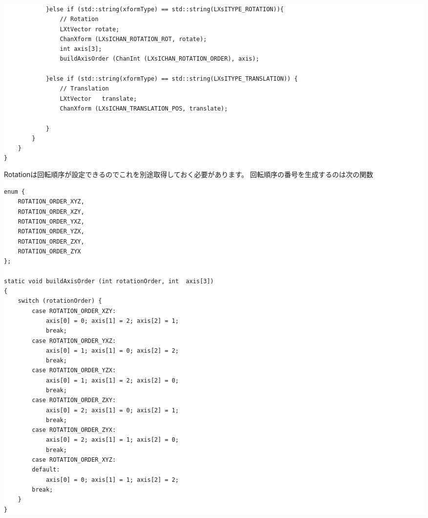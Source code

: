     			}else if (std::string(xformType) == std::string(LXsITYPE_ROTATION)){
    				// Rotation
    				LXtVector rotate;
                    ChanXform (LXsICHAN_ROTATION_ROT, rotate);
                    int axis[3];
                    buildAxisOrder (ChanInt (LXsICHAN_ROTATION_ORDER), axis);
                    
    			}else if (std::string(xformType) == std::string(LXsITYPE_TRANSLATION)) {
    				// Translation
    				LXtVector	translate;
                    ChanXform (LXsICHAN_TRANSLATION_POS, translate);
                   
    			}
    		}
    	}
    }

Rotationは回転順序が設定できるのでこれを別途取得しておく必要があります。
回転順序の番号を生成するのは次の関数

    enum {
        ROTATION_ORDER_XYZ,
        ROTATION_ORDER_XZY,
        ROTATION_ORDER_YXZ,
        ROTATION_ORDER_YZX,
        ROTATION_ORDER_ZXY,
        ROTATION_ORDER_ZYX
    };

    static void buildAxisOrder (int	rotationOrder, int	axis[3])
    {
        switch (rotationOrder) {
            case ROTATION_ORDER_XZY:
                axis[0] = 0; axis[1] = 2; axis[2] = 1;
                break;
            case ROTATION_ORDER_YXZ:
                axis[0] = 1; axis[1] = 0; axis[2] = 2;
                break;
            case ROTATION_ORDER_YZX:
                axis[0] = 1; axis[1] = 2; axis[2] = 0;
                break;
            case ROTATION_ORDER_ZXY:
                axis[0] = 2; axis[1] = 0; axis[2] = 1;
                break;
            case ROTATION_ORDER_ZYX:
                axis[0] = 2; axis[1] = 1; axis[2] = 0;
                break;
            case ROTATION_ORDER_XYZ:
            default:
                axis[0] = 0; axis[1] = 1; axis[2] = 2;
            break;
        }
    }
